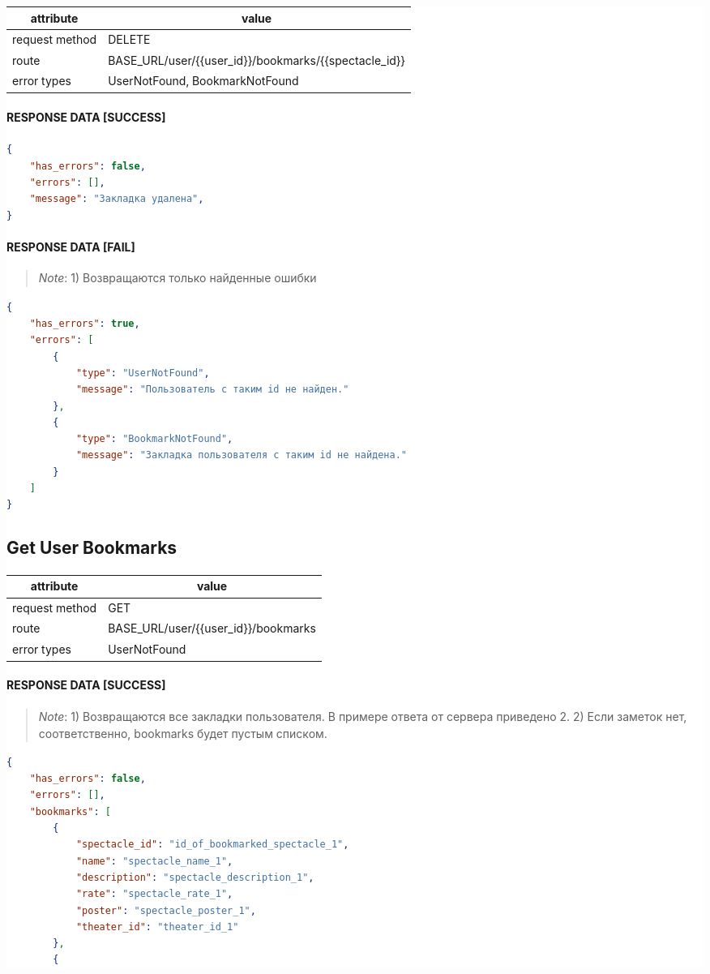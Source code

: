 |attribute        |value         	      |
|----------------	|-------------------	|
| request method 	| DELETE |
| route          	| BASE_URL/user/{{user_id}}/bookmarks/{{spectacle_id}}|
| error types    	| UserNotFound, BookmarkNotFound |

#### RESPONSE DATA [SUCCESS]

```json
{
    "has_errors": false,
    "errors": [],
    "message": "Закладка удалена",
}
```
#### RESPONSE DATA [FAIL]

>*Note*: 1) Возвращаются только найденные ошибки

```json
{
    "has_errors": true,
    "errors": [
        {
            "type": "UserNotFound",
            "message": "Пользователь с таким id не найден."
        },
        {
            "type": "BookmarkNotFound",
            "message": "Закладка пользователя с таким id не найдена."
        }
    ]
}
```

## Get User Bookmarks

|attribute        |value         	      |
|----------------	|-------------------	|
| request method 	| GET |
| route          	| BASE_URL/user/{{user_id}}/bookmarks|
| error types    	| UserNotFound |

#### RESPONSE DATA [SUCCESS]

>*Note*: 1) Возвращаются все закладки пользователя. В примере ответа от сервера приведено 2. 2) Если заметок нет, соответственно, bookmarks будет пустым списком.

```json
{
    "has_errors": false,
    "errors": [],
    "bookmarks": [
        {
            "spectacle_id": "id_of_bookmarked_spectacle_1",
            "name": "spectacle_name_1",
            "description": "spectacle_description_1",
            "rate": "spectacle_rate_1",
            "poster": "spectacle_poster_1",
            "theater_id": "theater_id_1"
        },
        {
```